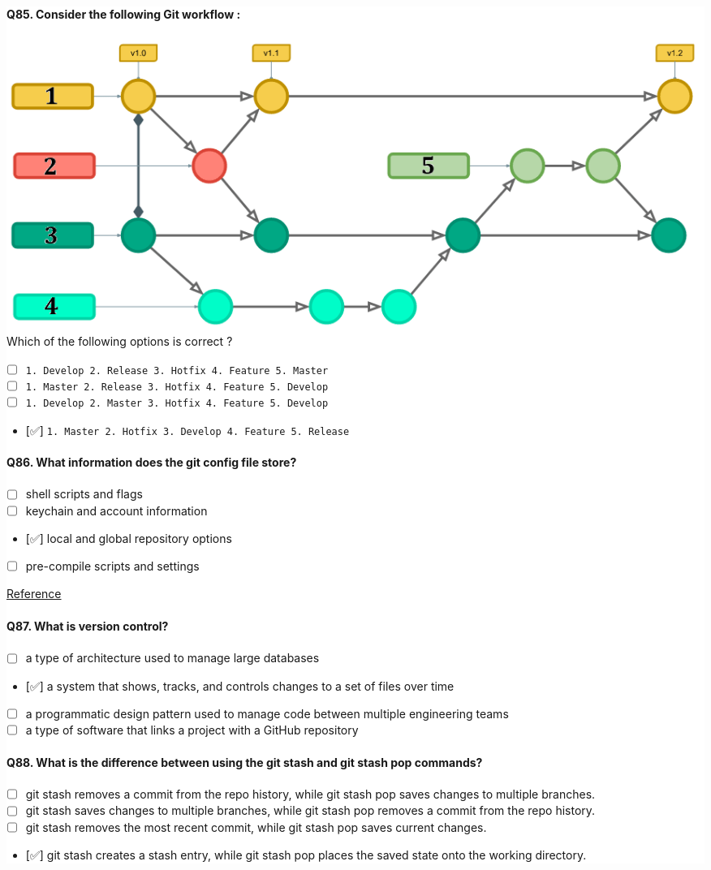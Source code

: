 #### Q85. Consider the following Git workflow :
![image](images/Git-WorkFlow.png)
Which of the following options is correct ?
- [ ] `1. Develop 2. Release 3. Hotfix 4. Feature 5. Master`
- [ ] `1. Master 2. Release 3. Hotfix 4. Feature 5. Develop`
- [ ] `1. Develop 2. Master 3. Hotfix 4. Feature 5. Develop`
- [✅] `1. Master 2. Hotfix 3. Develop 4. Feature 5. Release`

#### Q86. What information does the git config file store?
- [ ] shell scripts and flags
- [ ] keychain and account information
- [✅] local and global repository options
- [ ] pre-compile scripts and settings

[Reference](https://www.atlassian.com/git/tutorials/setting-up-a-repository/git-config#:~:text=The%20git%20config%20command%20is,modify%20a%20configuration%20text%20file.)

#### Q87. What is version control?
- [ ] a type of architecture used to manage large databases
- [✅] a system that shows, tracks, and controls changes to a set of files over time
- [ ] a programmatic design pattern used to manage code between multiple engineering teams
- [ ] a type of software that links a project with a GitHub repository

#### Q88. What is the difference between using the git stash and git stash pop commands?
- [ ] git stash removes a commit from the repo history, while git stash pop saves changes to multiple branches.
- [ ] git stash saves changes to multiple branches, while git stash pop removes a commit from the repo history.
- [ ] git stash removes the most recent commit, while git stash pop saves current changes.
- [✅] git stash creates a stash entry, while git stash pop places the saved state onto the working directory.
